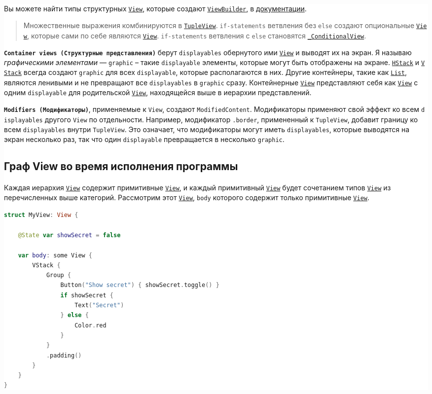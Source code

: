 Вы можете найти типы структурных [`View`](https://developer.apple.com/documentation/swiftui/view), которые создают [`ViewBuilder`](https://developer.apple.com/documentation/swiftui/viewbuilder/), в [документации](https://developer.apple.com/documentation/swiftui/viewbuilder). 
> Множественные выражения комбинируются в [`TupleView`](https://developer.apple.com/documentation/swiftui/tupleview/). `if-statements` ветвления без `else` создают опциональные [`View`](https://developer.apple.com/documentation/swiftui/view), которые сами по себе являются [`View`](https://developer.apple.com/documentation/swiftui/view). `if-statements` ветвления с `else` становятся [`_ConditionalView`](https://www.hackingwithswift.com/books/ios-swiftui/conditional-modifiers).

**`Container views (Структурные представления)`** берут `displayables` обернутого ими [`View`](https://developer.apple.com/documentation/swiftui/view) и выводят их на экран. Я называю *графическими элементами* — `graphic` – такие `displayable` элементы, которые могут быть отображены на экране. [`HStack`](https://developer.apple.com/documentation/swiftui/hstack/) и [`VStack`](https://developer.apple.com/documentation/swiftui/vstack/) всегда создают `graphic` для всех `displayable`, которые располагаются в них. Другие контейнеры, такие как [`List`](https://developer.apple.com/documentation/swiftui/list/), являются ленивыми и не превращают все `displayables` в `graphic` сразу. Контейнерные [`View`](https://developer.apple.com/documentation/swiftui/view) представляют себя как [`View`](https://developer.apple.com/documentation/swiftui/view) с одним `displayable` для родительской [`View`](https://developer.apple.com/documentation/swiftui/view), находящейся выше в иерархии представлений.

**`Modifiers (Модификаторы)`**, применяемые к `View`, создают `ModifiedContent`. Модификаторы применяют свой эффект ко всем `displayables` другого `View` по отдельности. Например, модификатор `.border`, примененный к `TupleView`, добавит границу ко всем `displayables` внутри `TupleView`. Это означает, что модификаторы могут иметь `displayables`, которые выводятся на экран несколько раз, так что один `displayable` превращается в несколько `graphic`.

## Граф View во время исполнения программы

Каждая иерархия [`View`](https://developer.apple.com/documentation/swiftui/view) содержит примитивные [`View`](https://developer.apple.com/documentation/swiftui/view), и каждый примитивный [`View`](https://developer.apple.com/documentation/swiftui/view) будет сочетанием типов [`View`](https://developer.apple.com/documentation/swiftui/view) из перечисленных выше категорий. Рассмотрим этот [`View`](https://developer.apple.com/documentation/swiftui/view), `body` которого содержит только примитивные [`View`](https://developer.apple.com/documentation/swiftui/view).

```swift
struct MyView: View {
    
    @State var showSecret = false

    var body: some View {
        VStack {
            Group {
                Button("Show secret") { showSecret.toggle() }
                if showSecret {
                    Text("Secret")
                } else {
                    Color.red
                }
            }
            .padding()
        }
    }
}
```

